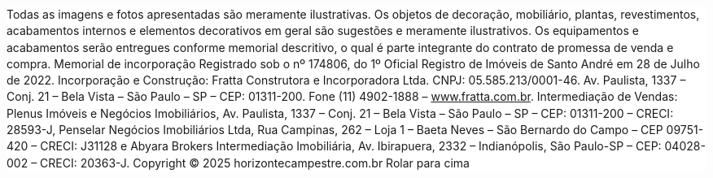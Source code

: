 Todas as imagens e fotos apresentadas são meramente ilustrativas. Os objetos de decoração, mobiliário, plantas, revestimentos, acabamentos internos e elementos decorativos em geral são sugestões e meramente ilustrativos. Os equipamentos e acabamentos serão entregues conforme memorial descritivo, o qual é parte integrante do contrato de promessa de venda e compra. Memorial de incorporação Registrado sob o nº 174806, do 1º Oficial Registro de Imóveis de Santo André em 28 de Julho de 2022. Incorporação e Construção: Fratta Construtora e Incorporadora Ltda. CNPJ: 05.585.213/0001-46. Av. Paulista, 1337 – Conj. 21 – Bela Vista – São Paulo – SP – CEP: 01311-200. Fone (11) 4902-1888 – www.fratta.com.br. Intermediação de Vendas: Plenus Imóveis e Negócios Imobiliários, Av. Paulista, 1337 – Conj. 21 – Bela Vista – São Paulo – SP – CEP: 01311-200 – CRECI: 28593-J, Penselar Negócios Imobiliários Ltda, Rua Campinas, 262 – Loja 1 – Baeta Neves – São Bernardo do Campo – CEP 09751-420 – CRECI: J31128 e Abyara Brokers Intermediação Imobiliária, Av. Ibirapuera, 2332 – Indianópolis, São Paulo-SP – CEP: 04028-002 – CRECI: 20363-J.
Copyright © 2025 horizontecampestre.com.br
Rolar para cima
